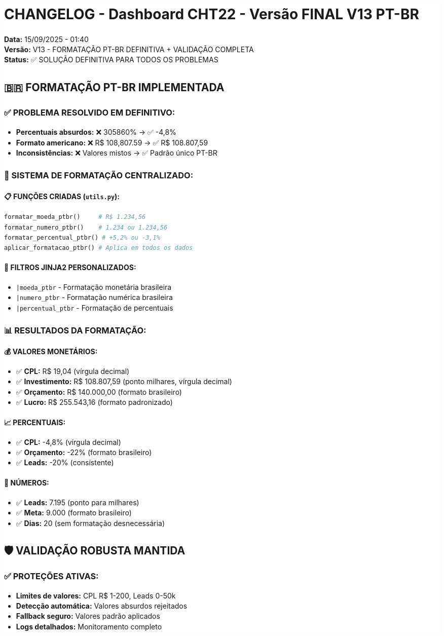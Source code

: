 # CHANGELOG - Dashboard CHT22 - Versão FINAL V13 PT-BR

**Data:** 15/09/2025 - 01:40  
**Versão:** V13 - FORMATAÇÃO PT-BR DEFINITIVA + VALIDAÇÃO COMPLETA  
**Status:** ✅ SOLUÇÃO DEFINITIVA PARA TODOS OS PROBLEMAS

## 🇧🇷 FORMATAÇÃO PT-BR IMPLEMENTADA

### ✅ PROBLEMA RESOLVIDO EM DEFINITIVO:
- **Percentuais absurdos:** ❌ 305860% → ✅ -4,8%
- **Formato americano:** ❌ R$ 108,807.59 → ✅ R$ 108.807,59
- **Inconsistências:** ❌ Valores mistos → ✅ Padrão único PT-BR

### 🔧 SISTEMA DE FORMATAÇÃO CENTRALIZADO:

#### 📋 FUNÇÕES CRIADAS (`utils.py`):
```python
formatar_moeda_ptbr()     # R$ 1.234,56
formatar_numero_ptbr()    # 1.234 ou 1.234,56
formatar_percentual_ptbr() # +5,2% ou -3,1%
aplicar_formatacao_ptbr() # Aplica em todos os dados
```

#### 🎯 FILTROS JINJA2 PERSONALIZADOS:
- `|moeda_ptbr` - Formatação monetária brasileira
- `|numero_ptbr` - Formatação numérica brasileira  
- `|percentual_ptbr` - Formatação de percentuais

### 📊 RESULTADOS DA FORMATAÇÃO:

#### 💰 VALORES MONETÁRIOS:
- ✅ **CPL:** R$ 19,04 (vírgula decimal)
- ✅ **Investimento:** R$ 108.807,59 (ponto milhares, vírgula decimal)
- ✅ **Orçamento:** R$ 140.000,00 (formato brasileiro)
- ✅ **Lucro:** R$ 255.543,16 (formato padronizado)

#### 📈 PERCENTUAIS:
- ✅ **CPL:** -4,8% (vírgula decimal)
- ✅ **Orçamento:** -22% (formato brasileiro)
- ✅ **Leads:** -20% (consistente)

#### 🔢 NÚMEROS:
- ✅ **Leads:** 7.195 (ponto para milhares)
- ✅ **Meta:** 9.000 (formato brasileiro)
- ✅ **Dias:** 20 (sem formatação desnecessária)

## 🛡️ VALIDAÇÃO ROBUSTA MANTIDA

### ✅ PROTEÇÕES ATIVAS:
- **Limites de valores:** CPL R$ 1-200, Leads 0-50k
- **Detecção automática:** Valores absurdos rejeitados
- **Fallback seguro:** Valores padrão aplicados
- **Logs detalhados:** Monitoramento completo
